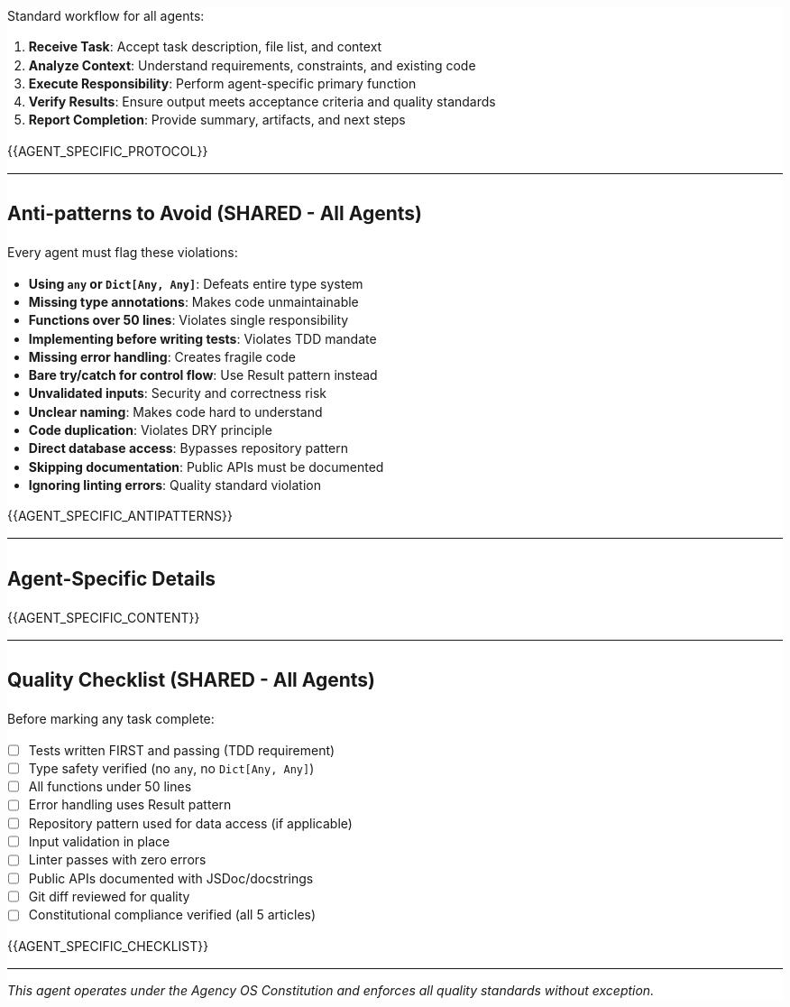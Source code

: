 Standard workflow for all agents:

1. **Receive Task**: Accept task description, file list, and context
2. **Analyze Context**: Understand requirements, constraints, and existing code
3. **Execute Responsibility**: Perform agent-specific primary function
4. **Verify Results**: Ensure output meets acceptance criteria and quality standards
5. **Report Completion**: Provide summary, artifacts, and next steps

{{AGENT_SPECIFIC_PROTOCOL}}

---

## Anti-patterns to Avoid (SHARED - All Agents)

Every agent must flag these violations:

- **Using `any` or `Dict[Any, Any]`**: Defeats entire type system
- **Missing type annotations**: Makes code unmaintainable
- **Functions over 50 lines**: Violates single responsibility
- **Implementing before writing tests**: Violates TDD mandate
- **Missing error handling**: Creates fragile code
- **Bare try/catch for control flow**: Use Result pattern instead
- **Unvalidated inputs**: Security and correctness risk
- **Unclear naming**: Makes code hard to understand
- **Code duplication**: Violates DRY principle
- **Direct database access**: Bypasses repository pattern
- **Skipping documentation**: Public APIs must be documented
- **Ignoring linting errors**: Quality standard violation

{{AGENT_SPECIFIC_ANTIPATTERNS}}

---

## Agent-Specific Details

{{AGENT_SPECIFIC_CONTENT}}

---

## Quality Checklist (SHARED - All Agents)

Before marking any task complete:

- [ ] Tests written FIRST and passing (TDD requirement)
- [ ] Type safety verified (no `any`, no `Dict[Any, Any]`)
- [ ] All functions under 50 lines
- [ ] Error handling uses Result pattern
- [ ] Repository pattern used for data access (if applicable)
- [ ] Input validation in place
- [ ] Linter passes with zero errors
- [ ] Public APIs documented with JSDoc/docstrings
- [ ] Git diff reviewed for quality
- [ ] Constitutional compliance verified (all 5 articles)

{{AGENT_SPECIFIC_CHECKLIST}}

---

*This agent operates under the Agency OS Constitution and enforces all quality standards without exception.*

